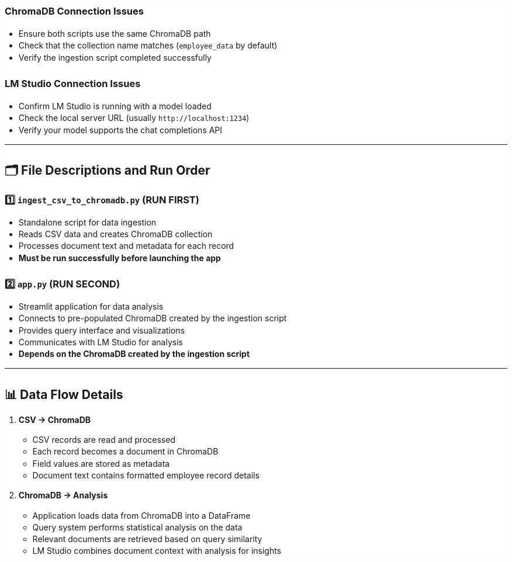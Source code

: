 ### ChromaDB Connection Issues

- Ensure both scripts use the same ChromaDB path
- Check that the collection name matches (`employee_data` by default)
- Verify the ingestion script completed successfully

### LM Studio Connection Issues

- Confirm LM Studio is running with a model loaded
- Check the local server URL (usually `http://localhost:1234`)
- Verify your model supports the chat completions API

---

## 🗂️ File Descriptions and Run Order

### 1️⃣ `ingest_csv_to_chromadb.py` (RUN FIRST)

- Standalone script for data ingestion
- Reads CSV data and creates ChromaDB collection
- Processes document text and metadata for each record
- **Must be run successfully before launching the app**

### 2️⃣ `app.py` (RUN SECOND)

- Streamlit application for data analysis
- Connects to pre-populated ChromaDB created by the ingestion script
- Provides query interface and visualizations
- Communicates with LM Studio for analysis
- **Depends on the ChromaDB created by the ingestion script**

---

## 📊 Data Flow Details

1. **CSV → ChromaDB**
   - CSV records are read and processed
   - Each record becomes a document in ChromaDB
   - Field values are stored as metadata
   - Document text contains formatted employee record details

2. **ChromaDB → Analysis**
   - Application loads data from ChromaDB into a DataFrame
   - Query system performs statistical analysis on the data
   - Relevant documents are retrieved based on query similarity
   - LM Studio combines document context with analysis for insights